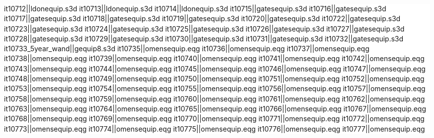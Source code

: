 it10712||ldonequip.s3d
it10713||ldonequip.s3d
it10714||ldonequip.s3d
it10715||gatesequip.s3d
it10716||gatesequip.s3d
it10717||gatesequip.s3d
it10718||gatesequip.s3d
it10719||gatesequip.s3d
it10720||gatesequip.s3d
it10722||gatesequip.s3d
it10723||gatesequip.s3d
it10724||gatesequip.s3d
it10725||gatesequip.s3d
it10726||gatesequip.s3d
it10727||gatesequip.s3d
it10728||gatesequip.s3d
it10729||gatesequip.s3d
it10730||gatesequip.s3d
it10731||gatesequip.s3d
it10732||gatesequip.s3d
it10733_5year_wand||gequip8.s3d
it10735||omensequip.eqg
it10736||omensequip.eqg
it10737||omensequip.eqg
it10738||omensequip.eqg
it10739||omensequip.eqg
it10740||omensequip.eqg
it10741||omensequip.eqg
it10742||omensequip.eqg
it10743||omensequip.eqg
it10744||omensequip.eqg
it10745||omensequip.eqg
it10746||omensequip.eqg
it10747||omensequip.eqg
it10748||omensequip.eqg
it10749||omensequip.eqg
it10750||omensequip.eqg
it10751||omensequip.eqg
it10752||omensequip.eqg
it10753||omensequip.eqg
it10754||omensequip.eqg
it10755||omensequip.eqg
it10756||omensequip.eqg
it10757||omensequip.eqg
it10758||omensequip.eqg
it10759||omensequip.eqg
it10760||omensequip.eqg
it10761||omensequip.eqg
it10762||omensequip.eqg
it10763||omensequip.eqg
it10764||omensequip.eqg
it10765||omensequip.eqg
it10766||omensequip.eqg
it10767||omensequip.eqg
it10768||omensequip.eqg
it10769||omensequip.eqg
it10770||omensequip.eqg
it10771||omensequip.eqg
it10772||omensequip.eqg
it10773||omensequip.eqg
it10774||omensequip.eqg
it10775||omensequip.eqg
it10776||omensequip.eqg
it10777||omensequip.eqg